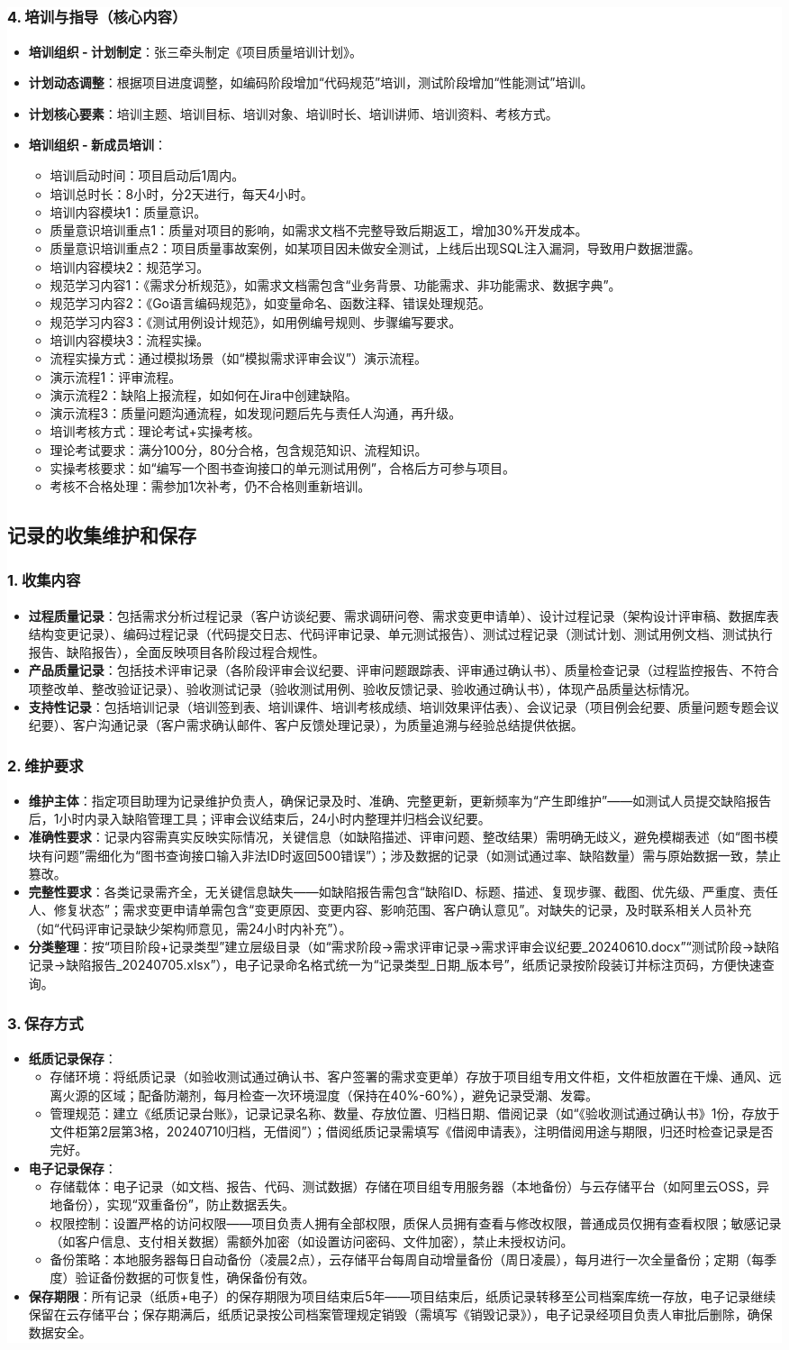 ### 4. 培训与指导（核心内容）

- **培训组织 - 计划制定**：张三牵头制定《项目质量培训计划》。
- **计划动态调整**：根据项目进度调整，如编码阶段增加“代码规范”培训，测试阶段增加“性能测试”培训。
- **计划核心要素**：培训主题、培训目标、培训对象、培训时长、培训讲师、培训资料、考核方式。

- **培训组织 - 新成员培训**：
  - 培训启动时间：项目启动后1周内。
  - 培训总时长：8小时，分2天进行，每天4小时。
  - 培训内容模块1：质量意识。
  - 质量意识培训重点1：质量对项目的影响，如需求文档不完整导致后期返工，增加30%开发成本。
  - 质量意识培训重点2：项目质量事故案例，如某项目因未做安全测试，上线后出现SQL注入漏洞，导致用户数据泄露。
  - 培训内容模块2：规范学习。
  - 规范学习内容1：《需求分析规范》，如需求文档需包含“业务背景、功能需求、非功能需求、数据字典”。
  - 规范学习内容2：《Go语言编码规范》，如变量命名、函数注释、错误处理规范。
  - 规范学习内容3：《测试用例设计规范》，如用例编号规则、步骤编写要求。
  - 培训内容模块3：流程实操。
  - 流程实操方式：通过模拟场景（如“模拟需求评审会议”）演示流程。
  - 演示流程1：评审流程。
  - 演示流程2：缺陷上报流程，如如何在Jira中创建缺陷。
  - 演示流程3：质量问题沟通流程，如发现问题后先与责任人沟通，再升级。
  - 培训考核方式：理论考试+实操考核。
  - 理论考试要求：满分100分，80分合格，包含规范知识、流程知识。
  - 实操考核要求：如“编写一个图书查询接口的单元测试用例”，合格后方可参与项目。
  - 考核不合格处理：需参加1次补考，仍不合格则重新培训。 


## 记录的收集维护和保存
### 1. 收集内容
- **过程质量记录**：包括需求分析过程记录（客户访谈纪要、需求调研问卷、需求变更申请单）、设计过程记录（架构设计评审稿、数据库表结构变更记录）、编码过程记录（代码提交日志、代码评审记录、单元测试报告）、测试过程记录（测试计划、测试用例文档、测试执行报告、缺陷报告），全面反映项目各阶段过程合规性。  
- **产品质量记录**：包括技术评审记录（各阶段评审会议纪要、评审问题跟踪表、评审通过确认书）、质量检查记录（过程监控报告、不符合项整改单、整改验证记录）、验收测试记录（验收测试用例、验收反馈记录、验收通过确认书），体现产品质量达标情况。  
- **支持性记录**：包括培训记录（培训签到表、培训课件、培训考核成绩、培训效果评估表）、会议记录（项目例会纪要、质量问题专题会议纪要）、客户沟通记录（客户需求确认邮件、客户反馈处理记录），为质量追溯与经验总结提供依据。  

### 2. 维护要求
- **维护主体**：指定项目助理为记录维护负责人，确保记录及时、准确、完整更新，更新频率为“产生即维护”——如测试人员提交缺陷报告后，1小时内录入缺陷管理工具；评审会议结束后，24小时内整理并归档会议纪要。  
- **准确性要求**：记录内容需真实反映实际情况，关键信息（如缺陷描述、评审问题、整改结果）需明确无歧义，避免模糊表述（如“图书模块有问题”需细化为“图书查询接口输入非法ID时返回500错误”）；涉及数据的记录（如测试通过率、缺陷数量）需与原始数据一致，禁止篡改。  
- **完整性要求**：各类记录需齐全，无关键信息缺失——如缺陷报告需包含“缺陷ID、标题、描述、复现步骤、截图、优先级、严重度、责任人、修复状态”；需求变更申请单需包含“变更原因、变更内容、影响范围、客户确认意见”。对缺失的记录，及时联系相关人员补充（如“代码评审记录缺少架构师意见，需24小时内补充”）。  
- **分类整理**：按“项目阶段+记录类型”建立层级目录（如“需求阶段→需求评审记录→需求评审会议纪要_20240610.docx”“测试阶段→缺陷记录→缺陷报告_20240705.xlsx”），电子记录命名格式统一为“记录类型_日期_版本号”，纸质记录按阶段装订并标注页码，方便快速查询。  

### 3. 保存方式
- **纸质记录保存**：  
  - 存储环境：将纸质记录（如验收测试通过确认书、客户签署的需求变更单）存放于项目组专用文件柜，文件柜放置在干燥、通风、远离火源的区域；配备防潮剂，每月检查一次环境湿度（保持在40%-60%），避免记录受潮、发霉。  
  - 管理规范：建立《纸质记录台账》，记录记录名称、数量、存放位置、归档日期、借阅记录（如“《验收测试通过确认书》1份，存放于文件柜第2层第3格，20240710归档，无借阅”）；借阅纸质记录需填写《借阅申请表》，注明借阅用途与期限，归还时检查记录是否完好。  
- **电子记录保存**：  
  - 存储载体：电子记录（如文档、报告、代码、测试数据）存储在项目组专用服务器（本地备份）与云存储平台（如阿里云OSS，异地备份），实现“双重备份”，防止数据丢失。  
  - 权限控制：设置严格的访问权限——项目负责人拥有全部权限，质保人员拥有查看与修改权限，普通成员仅拥有查看权限；敏感记录（如客户信息、支付相关数据）需额外加密（如设置访问密码、文件加密），禁止未授权访问。  
  - 备份策略：本地服务器每日自动备份（凌晨2点），云存储平台每周自动增量备份（周日凌晨），每月进行一次全量备份；定期（每季度）验证备份数据的可恢复性，确保备份有效。  
- **保存期限**：所有记录（纸质+电子）的保存期限为项目结束后5年——项目结束后，纸质记录转移至公司档案库统一存放，电子记录继续保留在云存储平台；保存期满后，纸质记录按公司档案管理规定销毁（需填写《销毁记录》），电子记录经项目负责人审批后删除，确保数据安全。
